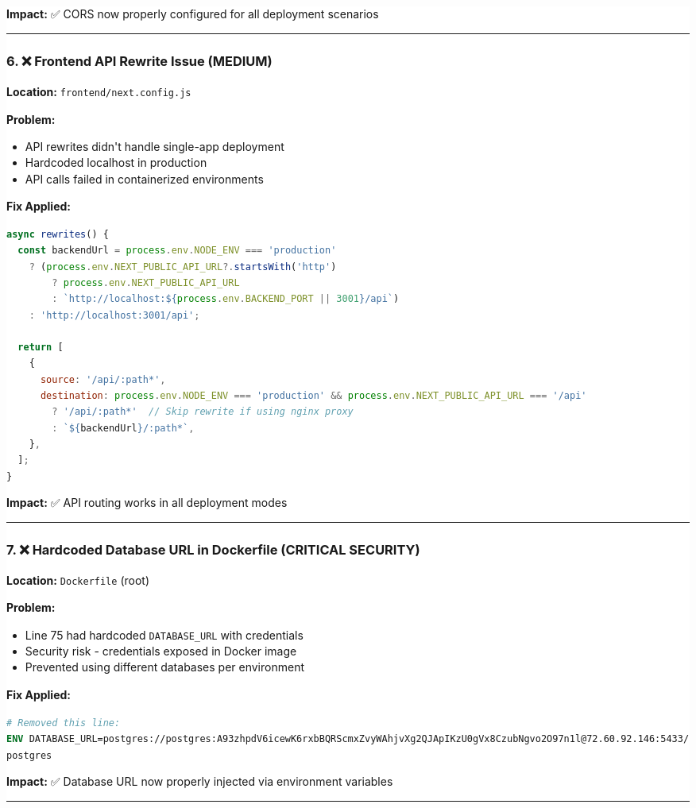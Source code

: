 **Impact:** ✅ CORS now properly configured for all deployment scenarios

---

### 6. ❌ **Frontend API Rewrite Issue** (MEDIUM)
**Location:** `frontend/next.config.js`

**Problem:**
- API rewrites didn't handle single-app deployment
- Hardcoded localhost in production
- API calls failed in containerized environments

**Fix Applied:**
```javascript
async rewrites() {
  const backendUrl = process.env.NODE_ENV === 'production'
    ? (process.env.NEXT_PUBLIC_API_URL?.startsWith('http') 
        ? process.env.NEXT_PUBLIC_API_URL 
        : `http://localhost:${process.env.BACKEND_PORT || 3001}/api`)
    : 'http://localhost:3001/api';
  
  return [
    {
      source: '/api/:path*',
      destination: process.env.NODE_ENV === 'production' && process.env.NEXT_PUBLIC_API_URL === '/api'
        ? '/api/:path*'  // Skip rewrite if using nginx proxy
        : `${backendUrl}/:path*`,
    },
  ];
}
```

**Impact:** ✅ API routing works in all deployment modes

---

### 7. ❌ **Hardcoded Database URL in Dockerfile** (CRITICAL SECURITY)
**Location:** `Dockerfile` (root)

**Problem:**
- Line 75 had hardcoded `DATABASE_URL` with credentials
- Security risk - credentials exposed in Docker image
- Prevented using different databases per environment

**Fix Applied:**
```dockerfile
# Removed this line:
ENV DATABASE_URL=postgres://postgres:A93zhpdV6icewK6rxbBQRScmxZvyWAhjvXg2QJApIKzU0gVx8CzubNgvo2O97n1l@72.60.92.146:5433/postgres
```

**Impact:** ✅ Database URL now properly injected via environment variables

---